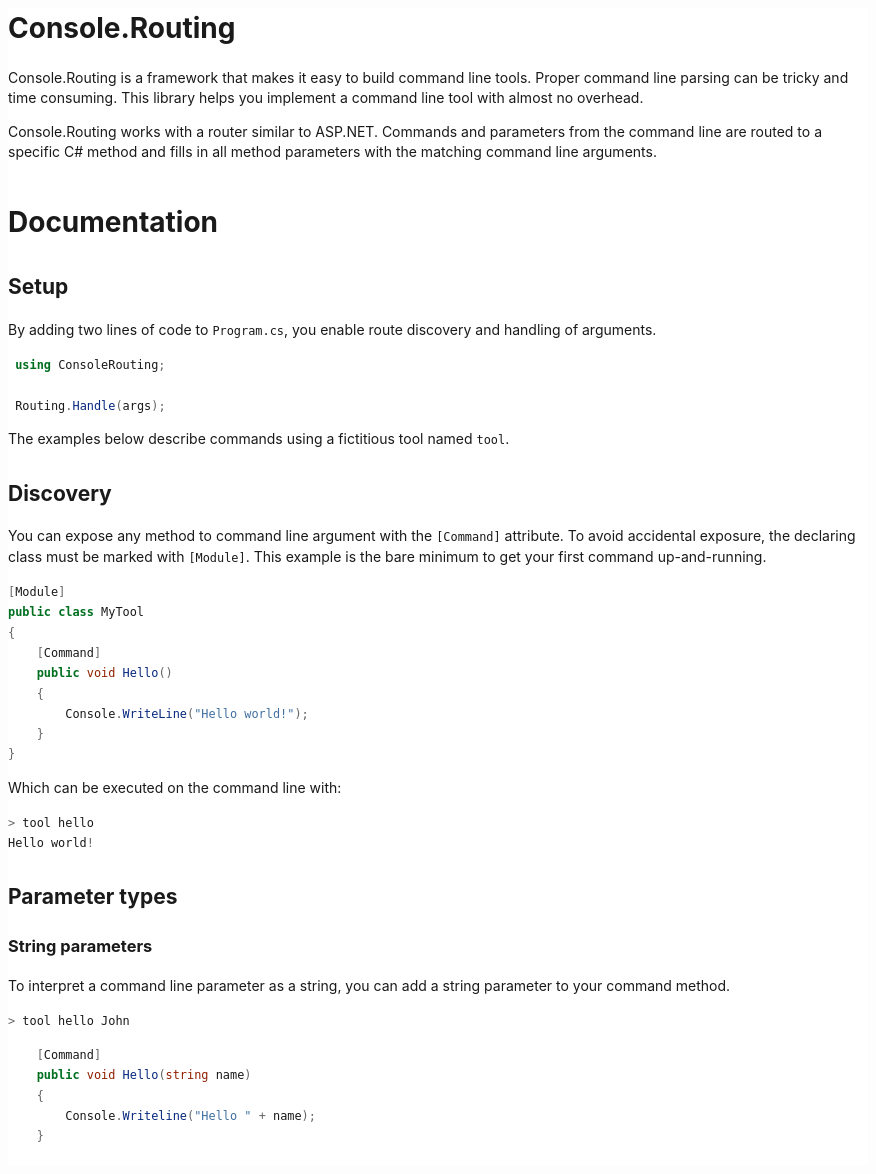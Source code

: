 # Console.Routing
Console.Routing is a framework that makes it easy to build command line tools. Proper command line parsing can be tricky and time consuming. This library helps you implement a command line tool with almost no overhead.

Console.Routing works with a router similar to ASP.NET. Commands and parameters from the command line are routed to a specific C# method and fills in all method parameters with the matching command line arguments.

# Documentation

## Setup
By adding two lines of code to ``Program.cs``, you enable route discovery and handling of arguments.

```csharp
 using ConsoleRouting;
 
 Routing.Handle(args);
 ```

The examples below describe commands using a fictitious tool named ``tool``.

## Discovery
You can expose any method to command line argument with the `[Command]` attribute. To avoid accidental exposure, 
the declaring class must be marked with `[Module]`. This example is the bare minimum to get your first command up-and-running. 

```csharp
[Module]
public class MyTool
{
    [Command]
    public void Hello()
    {
        Console.WriteLine("Hello world!");
    }
}
```
Which can be executed on the command line with:
```powershell
> tool hello
Hello world!
```

## Parameter types
### String parameters
To interpret a command line parameter as a string, you can add a string parameter to your command method.
```powershell
> tool hello John
```
```csharp
    [Command]
    public void Hello(string name)
    {
        Console.Writeline("Hello " + name);
    }
	
```
